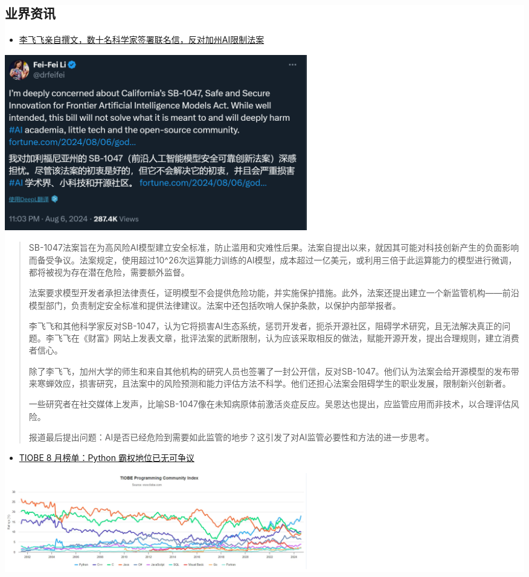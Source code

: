 ## 业界资讯
- [李飞飞亲自撰文，数十名科学家签署联名信，反对加州AI限制法案](https://www.jiqizhixin.com/articles/2024-08-07-4)

<img src="../picture/w32/image-3.png" width="500">

> SB-1047法案旨在为高风险AI模型建立安全标准，防止滥用和灾难性后果。法案自提出以来，就因其可能对科技创新产生的负面影响而备受争议。法案规定，使用超过10^26次运算能力训练的AI模型，成本超过一亿美元，或利用三倍于此运算能力的模型进行微调，都将被视为存在潜在危险，需要额外监督。
>
> 法案要求模型开发者承担法律责任，证明模型不会提供危险功能，并实施保护措施。此外，法案还提出建立一个新监管机构——前沿模型部门，负责制定安全标准和提供法律建议。法案中还包括吹哨人保护条款，以保护内部举报者。
>
> 李飞飞和其他科学家反对SB-1047，认为它将损害AI生态系统，惩罚开发者，扼杀开源社区，阻碍学术研究，且无法解决真正的问题。李飞飞在《财富》网站上发表文章，批评法案的武断限制，认为应该采取相反的做法，赋能开源开发，提出合理规则，建立消费者信心。
>
> 除了李飞飞，加州大学的师生和来自其他机构的研究人员也签署了一封公开信，反对SB-1047。他们认为法案会给开源模型的发布带来寒蝉效应，损害研究，且法案中的风险预测和能力评估方法不科学。他们还担心法案会阻碍学生的职业发展，限制新兴创新者。
>
> 一些研究者在社交媒体上发声，比喻SB-1047像在未知病原体前激活炎症反应。吴恩达也提出，应监管应用而非技术，以合理评估风险。
>
> 报道最后提出问题：AI是否已经危险到需要如此监管的地步？这引发了对AI监管必要性和方法的进一步思考。

- [TIOBE 8 月榜单：Python 霸权地位已无可争议](https://www.oschina.net/news/305832/tiobe-index-202408)

<img src="../picture/w32/image-2.png" width="500">
